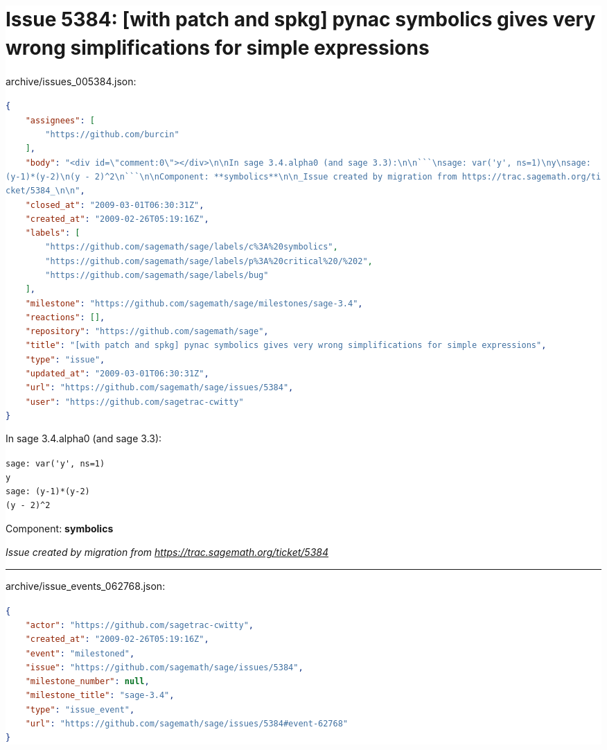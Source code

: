 # Issue 5384: [with patch and spkg] pynac symbolics gives very wrong simplifications for simple expressions

archive/issues_005384.json:
```json
{
    "assignees": [
        "https://github.com/burcin"
    ],
    "body": "<div id=\"comment:0\"></div>\n\nIn sage 3.4.alpha0 (and sage 3.3):\n\n```\nsage: var('y', ns=1)\ny\nsage: (y-1)*(y-2)\n(y - 2)^2\n```\n\nComponent: **symbolics**\n\n_Issue created by migration from https://trac.sagemath.org/ticket/5384_\n\n",
    "closed_at": "2009-03-01T06:30:31Z",
    "created_at": "2009-02-26T05:19:16Z",
    "labels": [
        "https://github.com/sagemath/sage/labels/c%3A%20symbolics",
        "https://github.com/sagemath/sage/labels/p%3A%20critical%20/%202",
        "https://github.com/sagemath/sage/labels/bug"
    ],
    "milestone": "https://github.com/sagemath/sage/milestones/sage-3.4",
    "reactions": [],
    "repository": "https://github.com/sagemath/sage",
    "title": "[with patch and spkg] pynac symbolics gives very wrong simplifications for simple expressions",
    "type": "issue",
    "updated_at": "2009-03-01T06:30:31Z",
    "url": "https://github.com/sagemath/sage/issues/5384",
    "user": "https://github.com/sagetrac-cwitty"
}
```
<div id="comment:0"></div>

In sage 3.4.alpha0 (and sage 3.3):

```
sage: var('y', ns=1)
y
sage: (y-1)*(y-2)
(y - 2)^2
```

Component: **symbolics**

_Issue created by migration from https://trac.sagemath.org/ticket/5384_





---

archive/issue_events_062768.json:
```json
{
    "actor": "https://github.com/sagetrac-cwitty",
    "created_at": "2009-02-26T05:19:16Z",
    "event": "milestoned",
    "issue": "https://github.com/sagemath/sage/issues/5384",
    "milestone_number": null,
    "milestone_title": "sage-3.4",
    "type": "issue_event",
    "url": "https://github.com/sagemath/sage/issues/5384#event-62768"
}
```
